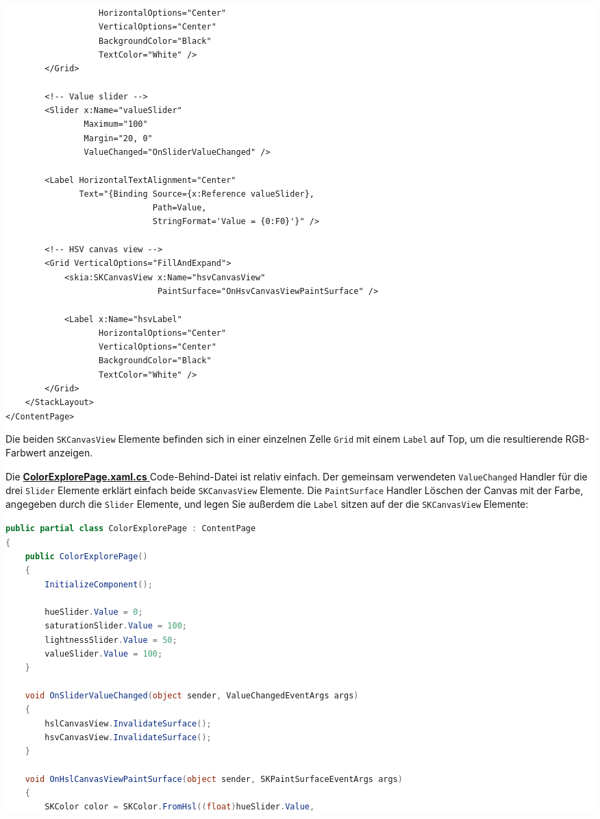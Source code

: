 ```xaml
                   HorizontalOptions="Center"
                   VerticalOptions="Center"
                   BackgroundColor="Black"
                   TextColor="White" />
        </Grid>

        <!-- Value slider -->
        <Slider x:Name="valueSlider"
                Maximum="100"
                Margin="20, 0"
                ValueChanged="OnSliderValueChanged" />

        <Label HorizontalTextAlignment="Center"
               Text="{Binding Source={x:Reference valueSlider},
                              Path=Value,
                              StringFormat='Value = {0:F0}'}" />

        <!-- HSV canvas view -->
        <Grid VerticalOptions="FillAndExpand">
            <skia:SKCanvasView x:Name="hsvCanvasView"
                               PaintSurface="OnHsvCanvasViewPaintSurface" />

            <Label x:Name="hsvLabel"
                   HorizontalOptions="Center"
                   VerticalOptions="Center"
                   BackgroundColor="Black"
                   TextColor="White" />
        </Grid>
    </StackLayout>
</ContentPage>
```

Die beiden `SKCanvasView` Elemente befinden sich in einer einzelnen Zelle `Grid` mit einem `Label` auf Top, um die resultierende RGB-Farbwert anzeigen.

Die [ **ColorExplorePage.xaml.cs** ](https://github.com/xamarin/xamarin-forms-samples/blob/master/SkiaSharpForms/Demos/Demos/SkiaSharpFormsDemos/Basics/ColorExplorePage.xaml.cs) Code-Behind-Datei ist relativ einfach. Der gemeinsam verwendeten `ValueChanged` Handler für die drei `Slider` Elemente erklärt einfach beide `SKCanvasView` Elemente. Die `PaintSurface` Handler Löschen der Canvas mit der Farbe, angegeben durch die `Slider` Elemente, und legen Sie außerdem die `Label` sitzen auf der die `SKCanvasView` Elemente:

```csharp
public partial class ColorExplorePage : ContentPage
{
    public ColorExplorePage()
    {
        InitializeComponent();

        hueSlider.Value = 0;
        saturationSlider.Value = 100;
        lightnessSlider.Value = 50;
        valueSlider.Value = 100;
    }

    void OnSliderValueChanged(object sender, ValueChangedEventArgs args)
    {
        hslCanvasView.InvalidateSurface();
        hsvCanvasView.InvalidateSurface();
    }

    void OnHslCanvasViewPaintSurface(object sender, SKPaintSurfaceEventArgs args)
    {
        SKColor color = SKColor.FromHsl((float)hueSlider.Value,
```